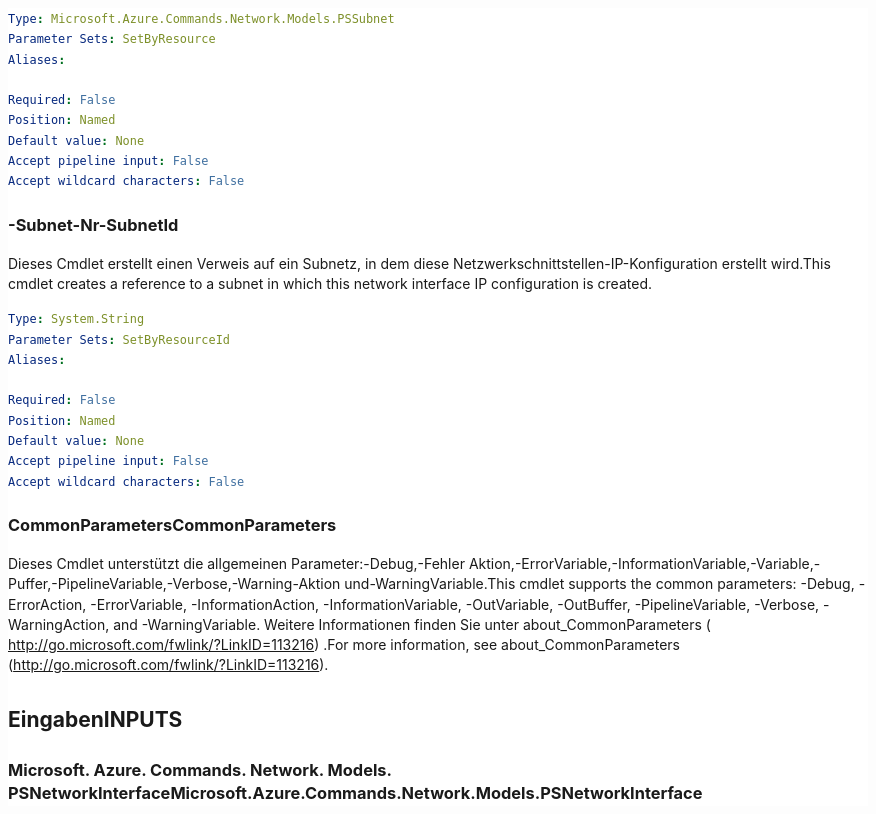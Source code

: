 ```yaml
Type: Microsoft.Azure.Commands.Network.Models.PSSubnet
Parameter Sets: SetByResource
Aliases:

Required: False
Position: Named
Default value: None
Accept pipeline input: False
Accept wildcard characters: False
```

### <span data-ttu-id="63b8d-155">-Subnet-Nr</span><span class="sxs-lookup"><span data-stu-id="63b8d-155">-SubnetId</span></span>
<span data-ttu-id="63b8d-156">Dieses Cmdlet erstellt einen Verweis auf ein Subnetz, in dem diese Netzwerkschnittstellen-IP-Konfiguration erstellt wird.</span><span class="sxs-lookup"><span data-stu-id="63b8d-156">This cmdlet creates a reference to a subnet in which this network interface IP configuration is created.</span></span>

```yaml
Type: System.String
Parameter Sets: SetByResourceId
Aliases:

Required: False
Position: Named
Default value: None
Accept pipeline input: False
Accept wildcard characters: False
```

### <span data-ttu-id="63b8d-157">CommonParameters</span><span class="sxs-lookup"><span data-stu-id="63b8d-157">CommonParameters</span></span>
<span data-ttu-id="63b8d-158">Dieses Cmdlet unterstützt die allgemeinen Parameter:-Debug,-Fehler Aktion,-ErrorVariable,-InformationVariable,-Variable,-Puffer,-PipelineVariable,-Verbose,-Warning-Aktion und-WarningVariable.</span><span class="sxs-lookup"><span data-stu-id="63b8d-158">This cmdlet supports the common parameters: -Debug, -ErrorAction, -ErrorVariable, -InformationAction, -InformationVariable, -OutVariable, -OutBuffer, -PipelineVariable, -Verbose, -WarningAction, and -WarningVariable.</span></span> <span data-ttu-id="63b8d-159">Weitere Informationen finden Sie unter about_CommonParameters ( http://go.microsoft.com/fwlink/?LinkID=113216) .</span><span class="sxs-lookup"><span data-stu-id="63b8d-159">For more information, see about_CommonParameters (http://go.microsoft.com/fwlink/?LinkID=113216).</span></span>

## <span data-ttu-id="63b8d-160">Eingaben</span><span class="sxs-lookup"><span data-stu-id="63b8d-160">INPUTS</span></span>

### <span data-ttu-id="63b8d-161">Microsoft. Azure. Commands. Network. Models. PSNetworkInterface</span><span class="sxs-lookup"><span data-stu-id="63b8d-161">Microsoft.Azure.Commands.Network.Models.PSNetworkInterface</span></span>
